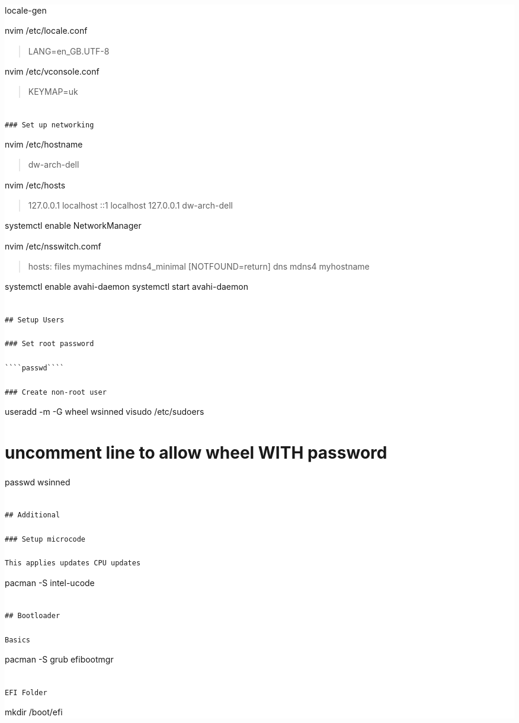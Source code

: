 locale-gen

nvim /etc/locale.conf
> LANG=en_GB.UTF-8

nvim /etc/vconsole.conf
> KEYMAP=uk
````

### Set up networking

````
nvim /etc/hostname
> dw-arch-dell

nvim /etc/hosts
> 127.0.0.1        localhost
> ::1              localhost
> 127.0.0.1        dw-arch-dell

systemctl enable NetworkManager

nvim /etc/nsswitch.comf
> hosts: files mymachines mdns4_minimal [NOTFOUND=return] dns mdns4 myhostname

systemctl enable avahi-daemon
systemctl start avahi-daemon
````

## Setup Users

### Set root password

````passwd````

### Create non-root user

````
useradd -m -G wheel wsinned
visudo /etc/sudoers
# uncomment line to allow wheel WITH password

passwd wsinned
````

## Additional

### Setup microcode

This applies updates CPU updates

````
pacman -S intel-ucode
````

## Bootloader

Basics

````
pacman -S grub efibootmgr
````

EFI Folder

````
mkdir /boot/efi
